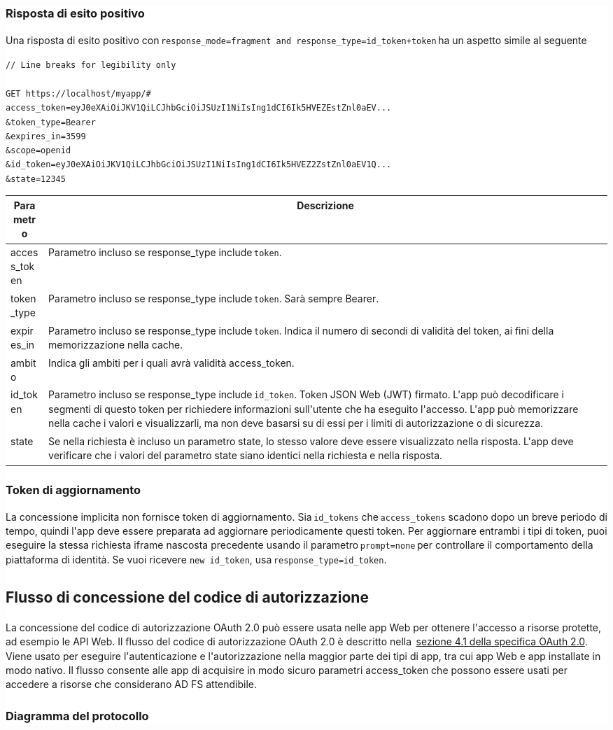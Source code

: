 ### <a name="successful-response"></a>Risposta di esito positivo 
 
Una risposta di esito positivo con `response_mode=fragment and response_type=id_token+token` ha un aspetto simile al seguente  
 
```
// Line breaks for legibility only 
 
GET https://localhost/myapp/# 
access_token=eyJ0eXAiOiJKV1QiLCJhbGciOiJSUzI1NiIsIng1dCI6Ik5HVEZEstZnl0aEV... 
&token_type=Bearer 
&expires_in=3599 
&scope=openid  
&id_token=eyJ0eXAiOiJKV1QiLCJhbGciOiJSUzI1NiIsIng1dCI6Ik5HVEZ2ZstZnl0aEV1Q... 
&state=12345 
```


|Parametro|Descrizione| 
|-----|-----|
|access_token|Parametro incluso se response_type include `token`.|
|token_type|Parametro incluso se response_type include `token`. Sarà sempre Bearer.| 
|expires_in| Parametro incluso se response_type include `token`. Indica il numero di secondi di validità del token, ai fini della memorizzazione nella cache.| 
|ambito| Indica gli ambiti per i quali avrà validità access_token.|  
|id_token|Parametro incluso se response_type include `id_token`. Token JSON Web (JWT) firmato. L'app può decodificare i segmenti di questo token per richiedere informazioni sull'utente che ha eseguito l'accesso. L'app può memorizzare nella cache i valori e visualizzarli, ma non deve basarsi su di essi per i limiti di autorizzazione o di sicurezza.| 
|state|Se nella richiesta è incluso un parametro state, lo stesso valore deve essere visualizzato nella risposta. L'app deve verificare che i valori del parametro state siano identici nella richiesta e nella risposta.|

### <a name="refresh-tokens"></a>Token di aggiornamento 
La concessione implicita non fornisce token di aggiornamento. Sia `id_tokens` che `access_tokens` scadono dopo un breve periodo di tempo, quindi l'app deve essere preparata ad aggiornare periodicamente questi token. Per aggiornare entrambi i tipi di token, puoi eseguire la stessa richiesta iframe nascosta precedente usando il parametro `prompt=none` per controllare il comportamento della piattaforma di identità. Se vuoi ricevere `new id_token`, usa `response_type=id_token`. 

## <a name="authorization-code-grant-flow"></a>Flusso di concessione del codice di autorizzazione 
 
La concessione del codice di autorizzazione OAuth 2.0 può essere usata nelle app Web per ottenere l'accesso a risorse protette, ad esempio le API Web. Il flusso del codice di autorizzazione OAuth 2.0 è descritto nella  [sezione 4.1 della specifica OAuth 2.0](https://tools.ietf.org/html/rfc6749). Viene usato per eseguire l'autenticazione e l'autorizzazione nella maggior parte dei tipi di app, tra cui app Web e app installate in modo nativo. Il flusso consente alle app di acquisire in modo sicuro parametri access_token che possono essere usati per accedere a risorse che considerano AD FS attendibile.  
 
### <a name="protocol-diagram"></a>Diagramma del protocollo 
 